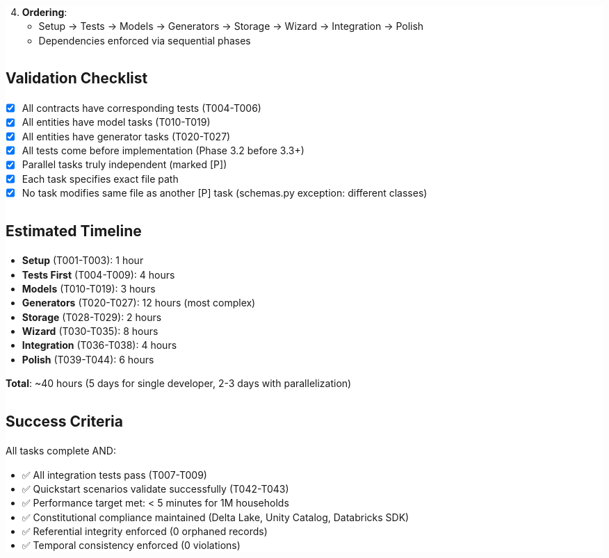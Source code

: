 4. **Ordering**:
   - Setup → Tests → Models → Generators → Storage → Wizard → Integration → Polish
   - Dependencies enforced via sequential phases

## Validation Checklist

- [x] All contracts have corresponding tests (T004-T006)
- [x] All entities have model tasks (T010-T019)
- [x] All entities have generator tasks (T020-T027)
- [x] All tests come before implementation (Phase 3.2 before 3.3+)
- [x] Parallel tasks truly independent (marked [P])
- [x] Each task specifies exact file path
- [x] No task modifies same file as another [P] task (schemas.py exception: different classes)

## Estimated Timeline

- **Setup** (T001-T003): 1 hour
- **Tests First** (T004-T009): 4 hours
- **Models** (T010-T019): 3 hours
- **Generators** (T020-T027): 12 hours (most complex)
- **Storage** (T028-T029): 2 hours
- **Wizard** (T030-T035): 8 hours
- **Integration** (T036-T038): 4 hours
- **Polish** (T039-T044): 6 hours

**Total**: ~40 hours (5 days for single developer, 2-3 days with parallelization)

## Success Criteria

All tasks complete AND:
- ✅ All integration tests pass (T007-T009)
- ✅ Quickstart scenarios validate successfully (T042-T043)
- ✅ Performance target met: < 5 minutes for 1M households
- ✅ Constitutional compliance maintained (Delta Lake, Unity Catalog, Databricks SDK)
- ✅ Referential integrity enforced (0 orphaned records)
- ✅ Temporal consistency enforced (0 violations)
